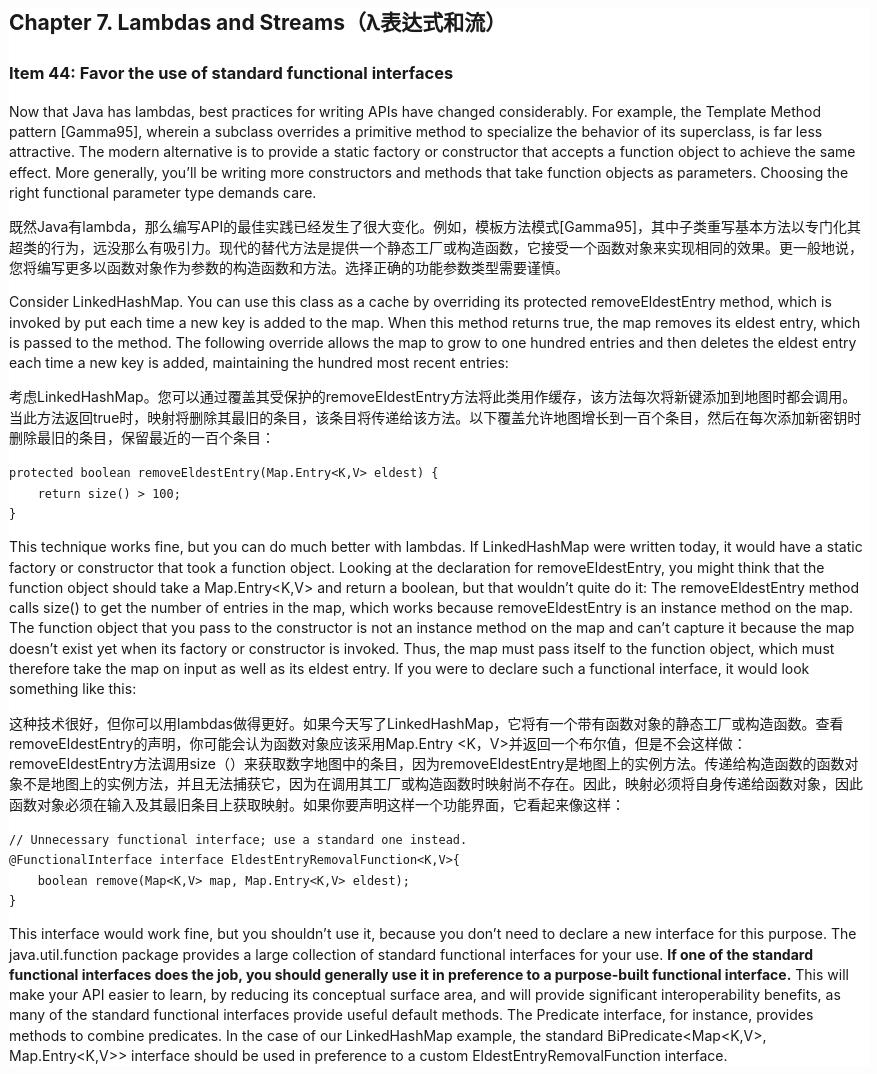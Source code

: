 ## Chapter 7. Lambdas and Streams（λ表达式和流）

### Item 44: Favor the use of standard functional interfaces

Now that Java has lambdas, best practices for writing APIs have changed considerably. For example, the Template Method pattern [Gamma95], wherein a subclass overrides a primitive method to specialize the behavior of its superclass, is far less attractive. The modern alternative is to provide a static factory or constructor that accepts a function object to achieve the same effect. More generally, you’ll be writing more constructors and methods that take function objects as parameters. Choosing the right functional parameter type demands care.

既然Java有lambda，那么编写API的最佳实践已经发生了很大变化。例如，模板方法模式[Gamma95]，其中子类重写基本方法以专门化其超类的行为，远没那么有吸引力。现代的替代方法是提供一个静态工厂或构造函数，它接受一个函数对象来实现相同的效果。更一般地说，您将编写更多以函数对象作为参数的构造函数和方法。选择正确的功能参数类型需要谨慎。

Consider LinkedHashMap. You can use this class as a cache by overriding its protected removeEldestEntry method, which is invoked by put each time a new key is added to the map. When this method returns true, the map removes its eldest entry, which is passed to the method. The following override allows the map to grow to one hundred entries and then deletes the eldest entry each time a new key is added, maintaining the hundred most recent entries:

考虑LinkedHashMap。您可以通过覆盖其受保护的removeEldestEntry方法将此类用作缓存，该方法每次将新键添加到地图时都会调用。当此方法返回true时，映射将删除其最旧的条目，该条目将传递给该方法。以下覆盖允许地图增长到一百个条目，然后在每次添加新密钥时删除最旧的条目，保留最近的一百个条目：

```
protected boolean removeEldestEntry(Map.Entry<K,V> eldest) {
    return size() > 100;
}
```

This technique works fine, but you can do much better with lambdas. If LinkedHashMap were written today, it would have a static factory or constructor that took a function object. Looking at the declaration for removeEldestEntry, you might think that the function object should take a Map.Entry<K,V> and return a boolean, but that wouldn’t quite do it: The removeEldestEntry method calls size() to get the number of entries in the map, which works because removeEldestEntry is an instance method on the map. The function object that you pass to the constructor is not an instance method on the map and can’t capture it because the map doesn’t exist yet when its factory or constructor is invoked. Thus, the map must pass itself to the function object, which must therefore take the map on input as well as its eldest entry. If you were to declare such a functional interface, it would look something like this:

这种技术很好，但你可以用lambdas做得更好。如果今天写了LinkedHashMap，它将有一个带有函数对象的静态工厂或构造函数。查看removeEldestEntry的声明，你可能会认为函数对象应该采用Map.Entry <K，V>并返回一个布尔值，但是不会这样做：removeEldestEntry方法调用size（）来获取数字地图中的条目，因为removeEldestEntry是地图上的实例方法。传递给构造函数的函数对象不是地图上的实例方法，并且无法捕获它，因为在调用其工厂或构造函数时映射尚不存在。因此，映射必须将自身传递给函数对象，因此函数对象必须在输入及其最旧条目上获取映射。如果你要声明这样一个功能界面，它看起来像这样：

```
// Unnecessary functional interface; use a standard one instead.
@FunctionalInterface interface EldestEntryRemovalFunction<K,V>{
    boolean remove(Map<K,V> map, Map.Entry<K,V> eldest);
}
```

This interface would work fine, but you shouldn’t use it, because you don’t need to declare a new interface for this purpose. The java.util.function package provides a large collection of standard functional interfaces for your use. **If one of the standard functional interfaces does the job, you should generally use it in preference to a purpose-built functional interface.** This will make your API easier to learn, by reducing its conceptual surface area, and will provide significant interoperability benefits, as many of the standard functional interfaces provide useful default methods. The Predicate interface, for instance, provides methods to combine predicates. In the case of our LinkedHashMap example, the standard BiPredicate<Map<K,V>, Map.Entry<K,V>> interface should be used in preference to a custom EldestEntryRemovalFunction interface.
